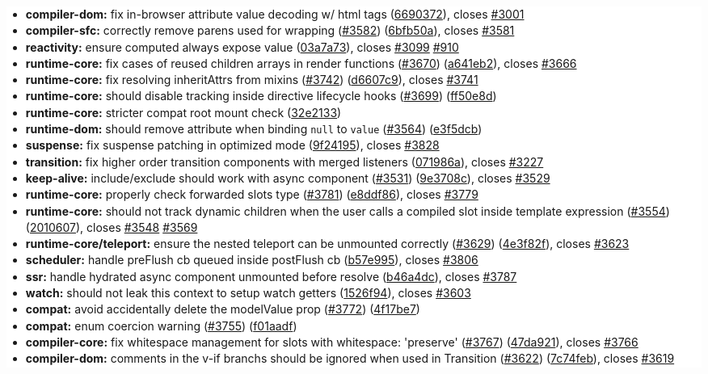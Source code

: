 * **compiler-dom:** fix in-browser attribute value decoding w/ html tags ([6690372](https://github.com/vuejs/vue-next/commit/669037277b03bb8e67f517faf2811a8668ea86d6)), closes [#3001](https://github.com/vuejs/vue-next/issues/3001)
* **compiler-sfc:** correctly remove parens used for wrapping ([#3582](https://github.com/vuejs/vue-next/issues/3582)) ([6bfb50a](https://github.com/vuejs/vue-next/commit/6bfb50aff98038a1f854ce24733f545eec2ee796)), closes [#3581](https://github.com/vuejs/vue-next/issues/3581)
* **reactivity:** ensure computed always expose value ([03a7a73](https://github.com/vuejs/vue-next/commit/03a7a73148a9e210a7889c7a2ecf925338735c70)), closes [#3099](https://github.com/vuejs/vue-next/issues/3099) [#910](https://github.com/vuejs/vue-next/issues/910)
* **runtime-core:** fix cases of reused children arrays in render functions ([#3670](https://github.com/vuejs/vue-next/issues/3670)) ([a641eb2](https://github.com/vuejs/vue-next/commit/a641eb201fe51620d50884b988f6fefc3e21a20b)), closes [#3666](https://github.com/vuejs/vue-next/issues/3666)
* **runtime-core:** fix resolving inheritAttrs from mixins ([#3742](https://github.com/vuejs/vue-next/issues/3742)) ([d6607c9](https://github.com/vuejs/vue-next/commit/d6607c9864376fbe17899f3d35fc7b097670a1b1)), closes [#3741](https://github.com/vuejs/vue-next/issues/3741)
* **runtime-core:** should disable tracking inside directive lifecycle hooks ([#3699](https://github.com/vuejs/vue-next/issues/3699)) ([ff50e8d](https://github.com/vuejs/vue-next/commit/ff50e8d78c033252c4ce7ffddb8069b3ddae5936))
* **runtime-core:** stricter compat root mount check ([32e2133](https://github.com/vuejs/vue-next/commit/32e21333dd1197a978cf42802729b2133bda5a0b))
* **runtime-dom:** should remove attribute when binding `null` to `value` ([#3564](https://github.com/vuejs/vue-next/issues/3564)) ([e3f5dcb](https://github.com/vuejs/vue-next/commit/e3f5dcb99bf42fed48d995438e459203dc3f6ed0))
* **suspense:** fix suspense patching in optimized mode ([9f24195](https://github.com/vuejs/vue-next/commit/9f24195d2ce24184ccdc5020793dd9423f0d3148)), closes [#3828](https://github.com/vuejs/vue-next/issues/3828)
* **transition:** fix higher order transition components with merged listeners ([071986a](https://github.com/vuejs/vue-next/commit/071986a2c6459fd99b91a48793a9ab6d6618b52d)), closes [#3227](https://github.com/vuejs/vue-next/issues/3227)
* **keep-alive:** include/exclude should work with async component ([#3531](https://github.com/vuejs/vue-next/issues/3531)) ([9e3708c](https://github.com/vuejs/vue-next/commit/9e3708ca754c0ecd66dbb45984f8d103772bd55c)), closes [#3529](https://github.com/vuejs/vue-next/issues/3529)
* **runtime-core:** properly check forwarded slots type ([#3781](https://github.com/vuejs/vue-next/issues/3781)) ([e8ddf86](https://github.com/vuejs/vue-next/commit/e8ddf8608021785c7b1b6f4211c633b40f26ddfc)), closes [#3779](https://github.com/vuejs/vue-next/issues/3779)
* **runtime-core:** should not track dynamic children when the user calls a compiled slot inside template expression ([#3554](https://github.com/vuejs/vue-next/issues/3554)) ([2010607](https://github.com/vuejs/vue-next/commit/201060717d4498b4b7933bf8a8513866ab9347e4)), closes [#3548](https://github.com/vuejs/vue-next/issues/3548) [#3569](https://github.com/vuejs/vue-next/issues/3569)
* **runtime-core/teleport:** ensure the nested teleport can be unmounted correctly ([#3629](https://github.com/vuejs/vue-next/issues/3629)) ([4e3f82f](https://github.com/vuejs/vue-next/commit/4e3f82f6835472650741896e19fbdc116d86d1eb)), closes [#3623](https://github.com/vuejs/vue-next/issues/3623)
* **scheduler:** handle preFlush cb queued inside postFlush cb ([b57e995](https://github.com/vuejs/vue-next/commit/b57e995edd29eff685aeaf40712e0e029073d1cb)), closes [#3806](https://github.com/vuejs/vue-next/issues/3806)
* **ssr:** handle hydrated async component unmounted before resolve ([b46a4dc](https://github.com/vuejs/vue-next/commit/b46a4dccf656280f9905e1bdc47022cb01c062c3)), closes [#3787](https://github.com/vuejs/vue-next/issues/3787)
* **watch:** should not leak this context to setup watch getters ([1526f94](https://github.com/vuejs/vue-next/commit/1526f94edf023899490d7c58afcf36b051e25b6c)), closes [#3603](https://github.com/vuejs/vue-next/issues/3603)
* **compat:** avoid accidentally delete the modelValue prop ([#3772](https://github.com/vuejs/vue-next/issues/3772)) ([4f17be7](https://github.com/vuejs/vue-next/commit/4f17be7b1ce4872ded085a36b95c1897d8c1f299))
* **compat:** enum coercion warning ([#3755](https://github.com/vuejs/vue-next/issues/3755)) ([f01aadf](https://github.com/vuejs/vue-next/commit/f01aadf2a16a7bef422eb039d7b157bef9ad32fc))
* **compiler-core:** fix whitespace management for slots with whitespace: 'preserve' ([#3767](https://github.com/vuejs/vue-next/issues/3767)) ([47da921](https://github.com/vuejs/vue-next/commit/47da92146c9fb3fa6b1e250e064ca49b74d815e4)), closes [#3766](https://github.com/vuejs/vue-next/issues/3766)
* **compiler-dom:** comments in the v-if branchs should be ignored when used in Transition ([#3622](https://github.com/vuejs/vue-next/issues/3622)) ([7c74feb](https://github.com/vuejs/vue-next/commit/7c74feb3dc6beae7ff3ad22193be3b5a0f4d8aac)), closes [#3619](https://github.com/vuejs/vue-next/issues/3619)